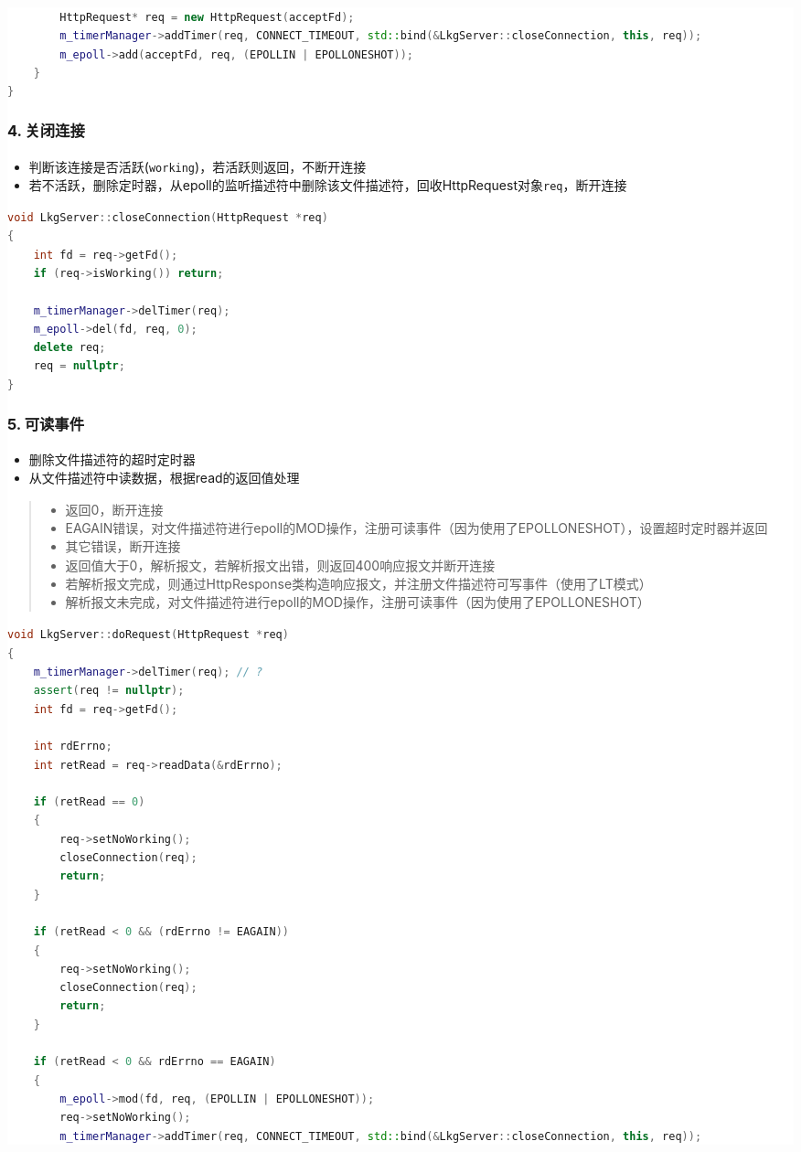 ```C++
        HttpRequest* req = new HttpRequest(acceptFd);
        m_timerManager->addTimer(req, CONNECT_TIMEOUT, std::bind(&LkgServer::closeConnection, this, req));
        m_epoll->add(acceptFd, req, (EPOLLIN | EPOLLONESHOT));
    }
}
```

### 4. 关闭连接
- 判断该连接是否活跃(`working`)，若活跃则返回，不断开连接
- 若不活跃，删除定时器，从epoll的监听描述符中删除该文件描述符，回收HttpRequest对象`req`，断开连接
```C++
void LkgServer::closeConnection(HttpRequest *req)
{
    int fd = req->getFd();
    if (req->isWorking()) return;

    m_timerManager->delTimer(req);
    m_epoll->del(fd, req, 0);
    delete req;
    req = nullptr;
}
```

### 5. 可读事件
- 删除文件描述符的超时定时器
- 从文件描述符中读数据，根据read的返回值处理
> - 返回0，断开连接
> - EAGAIN错误，对文件描述符进行epoll的MOD操作，注册可读事件（因为使用了EPOLLONESHOT），设置超时定时器并返回
> - 其它错误，断开连接
> - 返回值大于0，解析报文，若解析报文出错，则返回400响应报文并断开连接
> - 若解析报文完成，则通过HttpResponse类构造响应报文，并注册文件描述符可写事件（使用了LT模式）
> - 解析报文未完成，对文件描述符进行epoll的MOD操作，注册可读事件（因为使用了EPOLLONESHOT）
```C++
void LkgServer::doRequest(HttpRequest *req)
{
    m_timerManager->delTimer(req); // ?
    assert(req != nullptr);
    int fd = req->getFd();

    int rdErrno;
    int retRead = req->readData(&rdErrno);

    if (retRead == 0)
    {
        req->setNoWorking();
        closeConnection(req);
        return;
    }

    if (retRead < 0 && (rdErrno != EAGAIN))
    {
        req->setNoWorking();
        closeConnection(req);
        return;
    }

    if (retRead < 0 && rdErrno == EAGAIN)
    {
        m_epoll->mod(fd, req, (EPOLLIN | EPOLLONESHOT));
        req->setNoWorking();
        m_timerManager->addTimer(req, CONNECT_TIMEOUT, std::bind(&LkgServer::closeConnection, this, req));
```